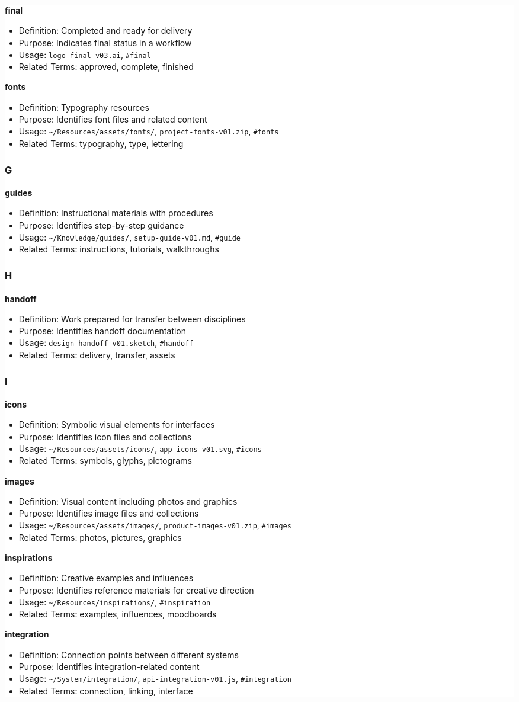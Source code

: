**final**
- Definition: Completed and ready for delivery
- Purpose: Indicates final status in a workflow
- Usage: `logo-final-v03.ai`, `#final`
- Related Terms: approved, complete, finished

**fonts**
- Definition: Typography resources
- Purpose: Identifies font files and related content
- Usage: `~/Resources/assets/fonts/`, `project-fonts-v01.zip`, `#fonts`
- Related Terms: typography, type, lettering

### G

**guides**
- Definition: Instructional materials with procedures
- Purpose: Identifies step-by-step guidance
- Usage: `~/Knowledge/guides/`, `setup-guide-v01.md`, `#guide`
- Related Terms: instructions, tutorials, walkthroughs

### H

**handoff**
- Definition: Work prepared for transfer between disciplines
- Purpose: Identifies handoff documentation
- Usage: `design-handoff-v01.sketch`, `#handoff`
- Related Terms: delivery, transfer, assets

### I

**icons**
- Definition: Symbolic visual elements for interfaces
- Purpose: Identifies icon files and collections
- Usage: `~/Resources/assets/icons/`, `app-icons-v01.svg`, `#icons`
- Related Terms: symbols, glyphs, pictograms

**images**
- Definition: Visual content including photos and graphics
- Purpose: Identifies image files and collections
- Usage: `~/Resources/assets/images/`, `product-images-v01.zip`, `#images`
- Related Terms: photos, pictures, graphics

**inspirations**
- Definition: Creative examples and influences
- Purpose: Identifies reference materials for creative direction
- Usage: `~/Resources/inspirations/`, `#inspiration`
- Related Terms: examples, influences, moodboards

**integration**
- Definition: Connection points between different systems
- Purpose: Identifies integration-related content
- Usage: `~/System/integration/`, `api-integration-v01.js`, `#integration`
- Related Terms: connection, linking, interface
